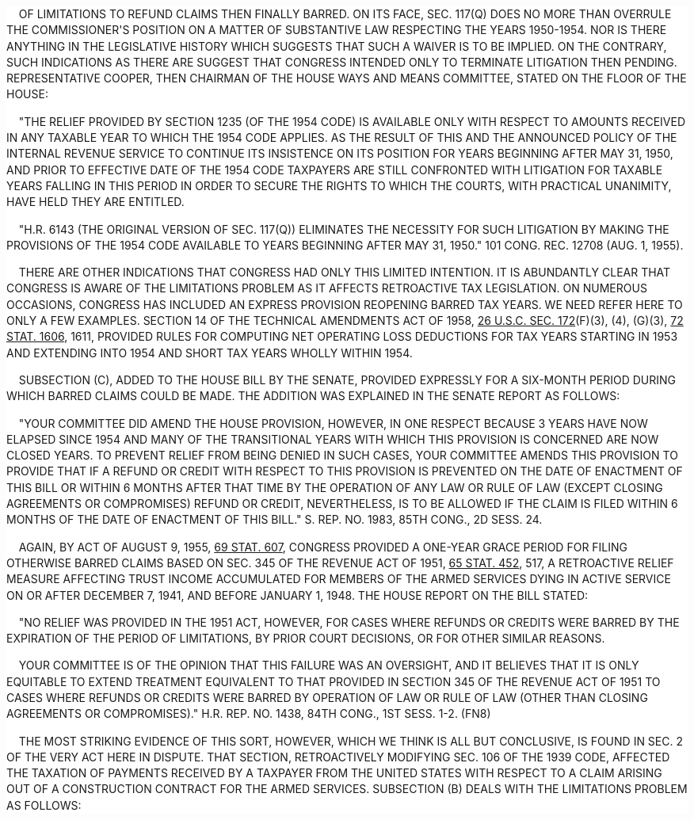     OF LIMITATIONS TO REFUND CLAIMS THEN FINALLY BARRED.  ON ITS FACE, SEC. 117(Q) DOES NO MORE THAN OVERRULE THE COMMISSIONER'S POSITION ON A MATTER OF SUBSTANTIVE LAW RESPECTING THE YEARS 1950-1954.  NOR IS THERE ANYTHING IN THE LEGISLATIVE HISTORY WHICH SUGGESTS THAT SUCH A WAIVER IS TO BE IMPLIED.  ON THE CONTRARY, SUCH INDICATIONS AS THERE ARE SUGGEST THAT CONGRESS INTENDED ONLY TO TERMINATE LITIGATION THEN PENDING.  REPRESENTATIVE COOPER, THEN CHAIRMAN OF THE HOUSE WAYS AND MEANS COMMITTEE, STATED ON THE FLOOR OF THE HOUSE:

    "THE RELIEF PROVIDED BY SECTION 1235 (OF THE 1954 CODE) IS AVAILABLE ONLY WITH RESPECT TO AMOUNTS RECEIVED IN ANY TAXABLE YEAR TO WHICH THE 1954 CODE APPLIES.  AS THE RESULT OF THIS AND THE ANNOUNCED POLICY OF THE INTERNAL REVENUE SERVICE TO CONTINUE ITS INSISTENCE ON ITS POSITION FOR YEARS BEGINNING AFTER MAY 31, 1950, AND PRIOR TO EFFECTIVE DATE OF THE 1954 CODE TAXPAYERS ARE STILL CONFRONTED WITH LITIGATION FOR TAXABLE YEARS FALLING IN THIS PERIOD IN ORDER TO SECURE THE RIGHTS TO WHICH THE COURTS, WITH PRACTICAL UNANIMITY, HAVE HELD THEY ARE ENTITLED.

    "H.R. 6143 (THE ORIGINAL VERSION OF SEC. 117(Q)) ELIMINATES THE NECESSITY FOR SUCH LITIGATION BY MAKING THE PROVISIONS OF THE 1954 CODE AVAILABLE TO YEARS BEGINNING AFTER MAY 31, 1950."  101 CONG. REC. 12708 (AUG. 1, 1955).

    THERE ARE OTHER INDICATIONS THAT CONGRESS HAD ONLY THIS LIMITED INTENTION.  IT IS ABUNDANTLY CLEAR THAT CONGRESS IS AWARE OF THE LIMITATIONS PROBLEM AS IT AFFECTS RETROACTIVE TAX LEGISLATION.  ON NUMEROUS OCCASIONS, CONGRESS HAS INCLUDED AN EXPRESS PROVISION REOPENING BARRED TAX YEARS.  WE NEED REFER HERE TO ONLY A FEW EXAMPLES.  SECTION 14 OF THE TECHNICAL AMENDMENTS ACT OF 1958, [26 U.S.C. SEC. 172][/us/usc/t26/s172](F)(3), (4), (G)(3), [72 STAT. 1606][/us/stat/72/1606], 1611, PROVIDED RULES FOR COMPUTING NET OPERATING LOSS DEDUCTIONS FOR TAX YEARS STARTING IN 1953 AND EXTENDING INTO 1954 AND SHORT TAX YEARS WHOLLY WITHIN 1954.

    SUBSECTION (C), ADDED TO THE HOUSE BILL BY THE SENATE, PROVIDED EXPRESSLY FOR A SIX-MONTH PERIOD DURING WHICH BARRED CLAIMS COULD BE MADE.  THE ADDITION WAS EXPLAINED IN THE SENATE REPORT AS FOLLOWS:

    "YOUR COMMITTEE DID AMEND THE HOUSE PROVISION, HOWEVER, IN ONE RESPECT BECAUSE 3 YEARS HAVE NOW ELAPSED SINCE 1954 AND MANY OF THE TRANSITIONAL YEARS WITH WHICH THIS PROVISION IS CONCERNED ARE NOW CLOSED YEARS.  TO PREVENT RELIEF FROM BEING DENIED IN SUCH CASES, YOUR COMMITTEE AMENDS THIS PROVISION TO PROVIDE THAT IF A REFUND OR CREDIT WITH RESPECT TO THIS PROVISION IS PREVENTED ON THE DATE OF ENACTMENT OF THIS BILL OR WITHIN 6 MONTHS AFTER THAT TIME BY THE OPERATION OF ANY LAW OR RULE OF LAW (EXCEPT CLOSING AGREEMENTS OR COMPROMISES) REFUND OR CREDIT, NEVERTHELESS, IS TO BE ALLOWED IF THE CLAIM IS FILED WITHIN 6 MONTHS OF THE DATE OF ENACTMENT OF THIS BILL."  S. REP. NO. 1983, 85TH CONG., 2D SESS. 24.

    AGAIN, BY ACT OF AUGUST 9, 1955, [69 STAT. 607][/us/stat/69/607], CONGRESS PROVIDED A ONE-YEAR GRACE PERIOD FOR FILING OTHERWISE BARRED CLAIMS BASED ON SEC. 345 OF THE REVENUE ACT OF 1951, [65 STAT.  452][/us/stat/65/452], 517, A RETROACTIVE RELIEF MEASURE AFFECTING TRUST INCOME ACCUMULATED FOR MEMBERS OF THE ARMED SERVICES DYING IN ACTIVE SERVICE ON OR AFTER DECEMBER 7, 1941, AND BEFORE JANUARY 1, 1948.  THE HOUSE REPORT ON THE BILL STATED:

    "NO RELIEF WAS PROVIDED IN THE 1951 ACT, HOWEVER, FOR CASES WHERE REFUNDS OR CREDITS WERE BARRED BY THE EXPIRATION OF THE PERIOD OF LIMITATIONS, BY PRIOR COURT DECISIONS, OR FOR OTHER SIMILAR REASONS.

    YOUR COMMITTEE IS OF THE OPINION THAT THIS FAILURE WAS AN OVERSIGHT, AND IT BELIEVES THAT IT IS ONLY EQUITABLE TO EXTEND TREATMENT EQUIVALENT TO THAT PROVIDED IN SECTION 345 OF THE REVENUE ACT OF 1951 TO CASES WHERE REFUNDS OR CREDITS WERE BARRED BY OPERATION OF LAW OR RULE OF LAW (OTHER THAN CLOSING AGREEMENTS OR COMPROMISES)."  H.R. REP. NO. 1438, 84TH CONG., 1ST SESS. 1-2.  (FN8)

    THE MOST STRIKING EVIDENCE OF THIS SORT, HOWEVER, WHICH WE THINK IS ALL BUT CONCLUSIVE, IS FOUND IN SEC. 2 OF THE VERY ACT HERE IN DISPUTE.  THAT SECTION, RETROACTIVELY MODIFYING SEC. 106 OF THE 1939 CODE, AFFECTED THE TAXATION OF PAYMENTS RECEIVED BY A TAXPAYER FROM THE UNITED STATES WITH RESPECT TO A CLAIM ARISING OUT OF A CONSTRUCTION CONTRACT FOR THE ARMED SERVICES.  SUBSECTION (B) DEALS WITH THE LIMITATIONS PROBLEM AS FOLLOWS:


[/us/courts/scotus/usReporter/375/59]: https://publicdocs.github.io/go/links?ns=uslm-x&ref=%2Fus%2Fcourts%2Fscotus%2FusReporter%2F375%2F59
[/us/stat/53/91]: https://publicdocs.github.io/go/links?ns=uslm&ref=%2Fus%2Fstat%2F53%2F91
[/us/stat/70/404]: https://publicdocs.github.io/go/links?ns=uslm&ref=%2Fus%2Fstat%2F70%2F404
[/us/usc/t26/s7422]: https://publicdocs.github.io/go/links?ns=uslm&ref=%2Fus%2Fusc%2Ft26%2Fs7422
[/us/courts/scotus/usReporter/371/961]: https://publicdocs.github.io/go/links?ns=uslm-x&ref=%2Fus%2Fcourts%2Fscotus%2FusReporter%2F371%2F961
[/us/usc/t26/s1235]: https://publicdocs.github.io/go/links?ns=uslm&ref=%2Fus%2Fusc%2Ft26%2Fs1235
[/us/usc/t26/s172]: https://publicdocs.github.io/go/links?ns=uslm&ref=%2Fus%2Fusc%2Ft26%2Fs172
[/us/stat/72/1606]: https://publicdocs.github.io/go/links?ns=uslm&ref=%2Fus%2Fstat%2F72%2F1606
[/us/stat/69/607]: https://publicdocs.github.io/go/links?ns=uslm&ref=%2Fus%2Fstat%2F69%2F607
[/us/stat/65/452]: https://publicdocs.github.io/go/links?ns=uslm&ref=%2Fus%2Fstat%2F65%2F452
[/us/stat/70/405]: https://publicdocs.github.io/go/links?ns=uslm&ref=%2Fus%2Fstat%2F70%2F405
[/us/courts/scotus/usReporter/308/188]: https://publicdocs.github.io/go/links?ns=uslm-x&ref=%2Fus%2Fcourts%2Fscotus%2FusReporter%2F308%2F188
[/us/courts/scotus/usReporter/348/528]: https://publicdocs.github.io/go/links?ns=uslm-x&ref=%2Fus%2Fcourts%2Fscotus%2FusReporter%2F348%2F528
[/us/usc/t26/s6511]: https://publicdocs.github.io/go/links?ns=uslm&ref=%2Fus%2Fusc%2Ft26%2Fs6511
[/us/stat/72/1606]: https://publicdocs.github.io/go/links?ns=uslm&ref=%2Fus%2Fstat%2F72%2F1606
[/us/stat/74/1010]: https://publicdocs.github.io/go/links?ns=uslm&ref=%2Fus%2Fstat%2F74%2F1010
[/us/stat/76/960]: https://publicdocs.github.io/go/links?ns=uslm&ref=%2Fus%2Fstat%2F76%2F960
[/us/stat/72/3]: https://publicdocs.github.io/go/links?ns=uslm&ref=%2Fus%2Fstat%2F72%2F3
[/us/stat/72/4]: https://publicdocs.github.io/go/links?ns=uslm&ref=%2Fus%2Fstat%2F72%2F4
[/us/stat/72/1606]: https://publicdocs.github.io/go/links?ns=uslm&ref=%2Fus%2Fstat%2F72%2F1606
[/us/stat/76/960]: https://publicdocs.github.io/go/links?ns=uslm&ref=%2Fus%2Fstat%2F76%2F960
[/us/usc/t26/s1221]: https://publicdocs.github.io/go/links?ns=uslm&ref=%2Fus%2Fusc%2Ft26%2Fs1221